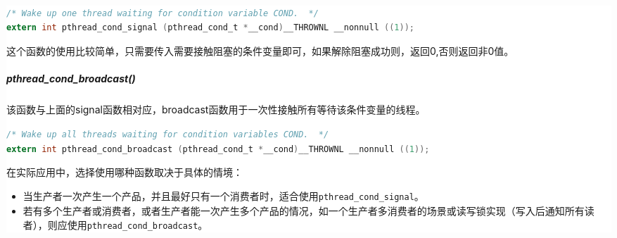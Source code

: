 ```c
/* Wake up one thread waiting for condition variable COND.  */
extern int pthread_cond_signal (pthread_cond_t *__cond)__THROWNL __nonnull ((1));
```

这个函数的使用比较简单，只需要传入需要接触阻塞的条件变量即可，如果解除阻塞成功则，返回0,否则返回非0值。

##### pthread_cond_broadcast()

该函数与上面的signal函数相对应，broadcast函数用于一次性接触所有等待该条件变量的线程。

```c
/* Wake up all threads waiting for condition variables COND.  */
extern int pthread_cond_broadcast (pthread_cond_t *__cond)__THROWNL __nonnull ((1));
```

在实际应用中，选择使用哪种函数取决于具体的情境：

- 当生产者一次产生一个产品，并且最好只有一个消费者时，适合使用`pthread_cond_signal`。
- 若有多个生产者或消费者，或者生产者能一次产生多个产品的情况，如一个生产者多消费者的场景或读写锁实现（写入后通知所有读者），则应使用`pthread_cond_broadcast`。











